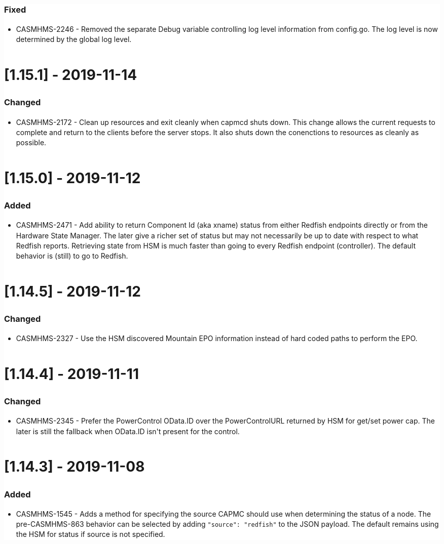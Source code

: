 ### Fixed
- CASMHMS-2246 - Removed the separate Debug variable controlling log
  level information from config.go.  The log level is now determined
  by the global log level.

# [1.15.1] - 2019-11-14

### Changed
- CASMHMS-2172 - Clean up resources and exit cleanly when capmcd
  shuts down.  This change allows the current requests to complete
  and return to the clients before the server stops.  It also
  shuts down the conenctions to resources as cleanly as possible.

# [1.15.0] - 2019-11-12

### Added
- CASMHMS-2471 - Add ability to return Component Id (aka xname) status from
  either Redfish endpoints directly or from the Hardware State Manager. The
  later give a richer set of status but may not necessarily be up to date
  with respect to what Redfish reports. Retrieving state from HSM is much
  faster than going to every Redfish endpoint (controller). The default
  behavior is (still) to go to Redfish.

# [1.14.5] - 2019-11-12

### Changed
- CASMHMS-2327 - Use the HSM discovered Mountain EPO information
  instead of hard coded paths to perform the EPO.

# [1.14.4] - 2019-11-11

### Changed
- CASMHMS-2345 - Prefer the PowerControl OData.ID over the PowerControlURL
  returned by HSM for get/set power cap. The later is still the fallback
  when OData.ID isn't present for the control.

# [1.14.3] - 2019-11-08

### Added
- CASMHMS-1545 - Adds a method for specifying the source CAPMC should use
  when determining the status of a node. The pre-CASMHMS-863 behavior can
  be selected by adding `"source": "redfish"` to the JSON payload. The default
  remains using the HSM for status if source is not specified.
